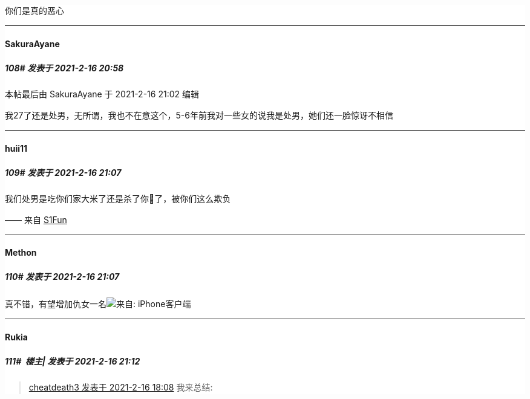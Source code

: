


你们是真的恶心







*****

####  SakuraAyane  
##### 108#       发表于 2021-2-16 20:58



 本帖最后由 SakuraAyane 于 2021-2-16 21:02 编辑 

我27了还是处男，无所谓，我也不在意这个，5-6年前我对一些女的说我是处男，她们还一脸惊讶不相信







*****

####  huii11  
##### 109#       发表于 2021-2-16 21:07




我们处男是吃你们家大米了还是杀了你🐎了，被你们这么欺负

—— 来自 [S1Fun](https://s1fun.koalcat.com)







*****

####  Methon  
##### 110#       发表于 2021-2-16 21:07




真不错，有望增加仇女一名<img src="https://static.saraba1st.com/image/smiley/face2017/033.png" referrerpolicy="no-referrer">来自: iPhone客户端







*****

####  Rukia  
##### 111#         楼主| 发表于 2021-2-16 21:12



<blockquote><a href="httphttps://bbs.saraba1st.com/2b/forum.php?mod=redirect&amp;goto=findpost&amp;pid=50346980&amp;ptid=1988053" target="_blank">cheatdeath3 发表于 2021-2-16 18:08</a>
我来总结:
